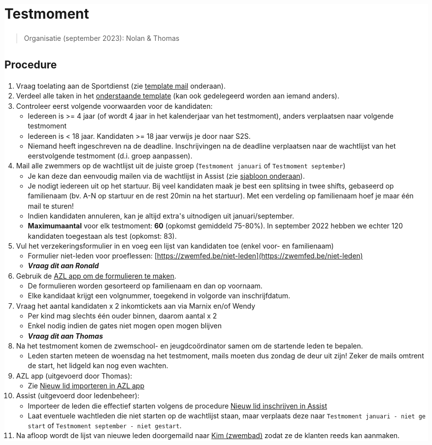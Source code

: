 # Testmoment

> Organisatie (september 2023): Nolan & Thomas

## Procedure

1. Vraag toelating aan de Sportdienst (zie [template mail](#aanvraag-toelating-sportdienst) onderaan).
2. Verdeel alle taken in het [onderstaande template](#taakverdeling) (kan ook gedelegeerd worden aan iemand anders).
3. Controleer eerst volgende voorwaarden voor de kandidaten:
    - Iedereen is >= 4 jaar (of wordt 4 jaar in het kalenderjaar van het testmoment), anders verplaatsen naar volgende testmoment
    - Iedereen is < 18 jaar. Kandidaten >= 18 jaar verwijs je door naar S2S.
    - Niemand heeft ingeschreven na de deadline. Inschrijvingen na de deadline verplaatsen naar de wachtlijst van het eerstvolgende testmoment (d.i. groep aanpassen).
4. Mail alle zwemmers op de wachtlijst uit de juiste groep (`Testmoment januari` of `Testmoment september`)
    - Je kan deze dan eenvoudig mailen via de wachtlijst in Assist (zie [sjabloon onderaan](#uitnodiging-kandidaten)).
    - Je nodigt iedereen uit op het startuur. Bij veel kandidaten maak je best een splitsing in twee shifts, gebaseerd op familienaam (bv. A-N op startuur en de rest 20min na het startuur). Met een verdeling op familienaam hoef je maar één mail te sturen!
    - Indien kandidaten annuleren, kan je altijd extra's uitnodigen uit januari/september.
    - **Maximumaantal** voor elk testmoment: **60** (opkomst gemiddeld 75-80%). In september 2022 hebben we echter 120 kandidaten toegestaan als test (opkomst: 83).
5. Vul het verzekeringsformulier in en voeg een lijst van kandidaten toe (enkel voor- en familienaam)
    - Formulier niet-leden voor proeflessen: [https://zwemfed.be/niet-leden](https://zwemfed.be/niet-leden)
    - **_Vraag dit aan Ronald_**
6. Gebruik de [AZL app om de formulieren te maken](#formulieren-testmoment-genereren).
    - De formulieren worden gesorteerd op familienaam en dan op voornaam.
    - Elke kandidaat krijgt een volgnummer, toegekend in volgorde van inschrijfdatum.
7. Vraag het aantal kandidaten x 2 inkomtickets aan via Marnix en/of Wendy
    - Per kind mag slechts één ouder binnen, daarom aantal x 2
    - Enkel nodig indien de gates niet mogen open mogen blijven
    - **_Vraag dit aan Thomas_**
8. Na het testmoment komen de zwemschool- en jeugdcoördinator samen om de startende
   leden te bepalen.
    - Leden starten meteen de woensdag na het testmoment, mails moeten dus zondag de deur uit zijn!
      Zeker de mails omtrent de start, het lidgeld kan nog even wachten.
9. AZL app (uitgevoerd door Thomas):
    - Zie [Nieuw lid importeren in AZL app](./nieuwe-leden.md#nieuw-lid-importeren-in-azl-app)
10. Assist (uitgevoerd door ledenbeheer):
    - Importeer de leden die effectief starten volgens de procedure [Nieuw lid inschrijven in Assist](./nieuwe-leden.md#nieuw-lid-inschrijven-in-assist)
    - Laat eventuele wachtleden die niet starten op de wachtlijst staan, maar verplaats deze naar `Testmoment januari - niet gestart` of `Testmoment september - niet gestart`.
11. Na afloop wordt de lijst van nieuwe leden doorgemaild naar [Kim (zwembad)](mailto:kim.delmotte@lebbeke.be) zodat ze de klanten reeds kan aanmaken.
